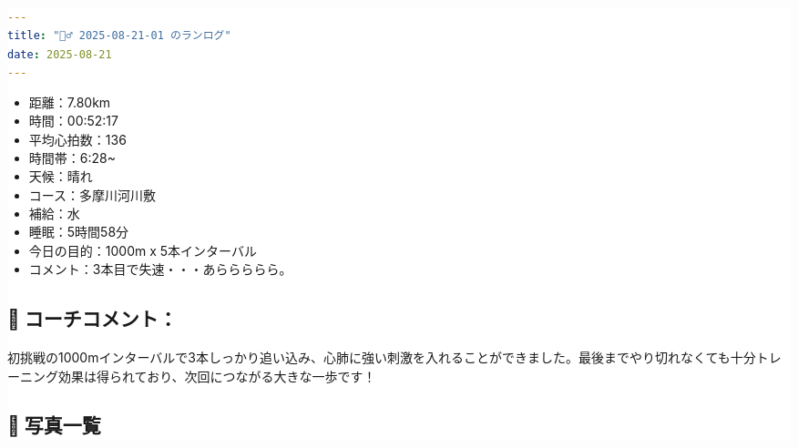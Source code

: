 ```yaml
---
title: "🏃‍♂️ 2025-08-21-01 のランログ"
date: 2025-08-21
---
```


- 距離：7.80km
- 時間：00:52:17
- 平均心拍数：136
- 時間帯：6:28~
- 天候：晴れ
- コース：多摩川河川敷
- 補給：水
- 睡眠：5時間58分
- 今日の目的：1000m x 5本インターバル
- コメント：3本目で失速・・・あららららら。

## 📝 コーチコメント：
初挑戦の1000mインターバルで3本しっかり追い込み、心肺に強い刺激を入れることができました。最後までやり切れなくても十分トレーニング効果は得られており、次回につながる大きな一歩です！

## 📸 写真一覧